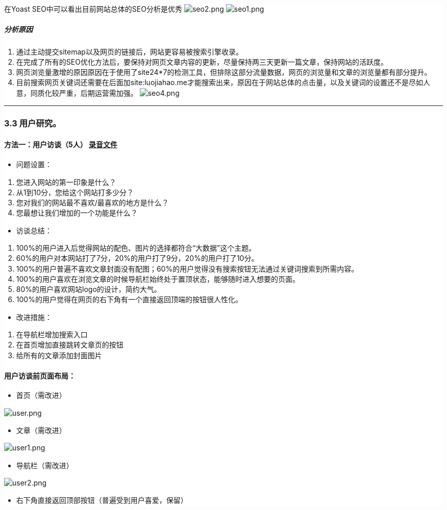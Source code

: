 在Yoast SEO中可以看出目前网站总体的SEO分析是优秀
![seo2.png](https://raw.githubusercontent.com/LUOJIHAO/web-operation/master/img/seo2%20(1).png)
![seo1.png](https://raw.githubusercontent.com/LUOJIHAO/web-operation/master/img/seo1%20(1).png)

##### 分析原因
1. 通过主动提交sitemap以及网页的链接后，网站更容易被搜索引擎收录。
2. 在完成了所有的SEO优化方法后，要保持对网页文章内容的更新，尽量保持两三天更新一篇文章，保持网站的活跃度。
3. 网页浏览量激增的原因原因在于使用了site24*7的检测工具，但排除这部分流量数据，网页的浏览量和文章的浏览量都有部分提升。
4. 目前搜索网页关键词还需要在后面加site:luojiahao.me才能搜索出来，原因在于网站总体的点击量，以及关键词的设置还不是尽如人意，同质化较严重，后期运营需加强。
![seo4.png](https://raw.githubusercontent.com/LUOJIHAO/web-operation/master/img/seo4.png)

---

### 3.3 用户研究。
#### 方法一：用户访谈（5人） [录音文件](https://github.com/LUOJIHAO/web-operation/tree/master/%E5%BD%95%E9%9F%B3%E6%96%87%E4%BB%B6/%E7%94%A8%E6%88%B7%E8%AE%BF%E8%B0%88)
- 问题设置：
1. 您进入网站的第一印象是什么？
2. 从1到10分，您给这个网站打多少分？
3. 您对我们的网站最不喜欢/最喜欢的地方是什么？
4. 您最想让我们增加的一个功能是什么？

- 访谈总结：
1. 100%的用户进入后觉得网站的配色、图片的选择都符合“大数据”这个主题。
2. 60%的用户对本网站打了7分，20%的用户打了9分，20%的用户打了10分。
3. 100%的用户普遍不喜欢文章封面没有配图；60%的用户觉得没有搜索按钮无法通过关键词搜索到所需内容。
4. 100%的用户喜欢在浏览文章的时候导航栏始终处于置顶状态，能够随时进入想要的页面。
5. 80%的用户喜欢网站logo的设计，简约大气。
6. 100%的用户觉得在网页的右下角有一个直接返回顶端的按钮很人性化。

- 改进措施：
1. 在导航栏增加搜索入口
2. 在首页增加直接跳转文章页的按钮
3. 给所有的文章添加封面图片

#### 用户访谈前页面布局：

- 首页（需改进）

![user.png](https://raw.githubusercontent.com/LUOJIHAO/web-operation/master/img/user.png)

- 文章（需改进）

![user1.png](https://raw.githubusercontent.com/LUOJIHAO/web-operation/master/img/user1.png)

- 导航栏（需改进）

![user2.png](https://raw.githubusercontent.com/LUOJIHAO/web-operation/master/img/user2.png)

- 右下角直接返回顶部按钮（普遍受到用户喜爱，保留）
